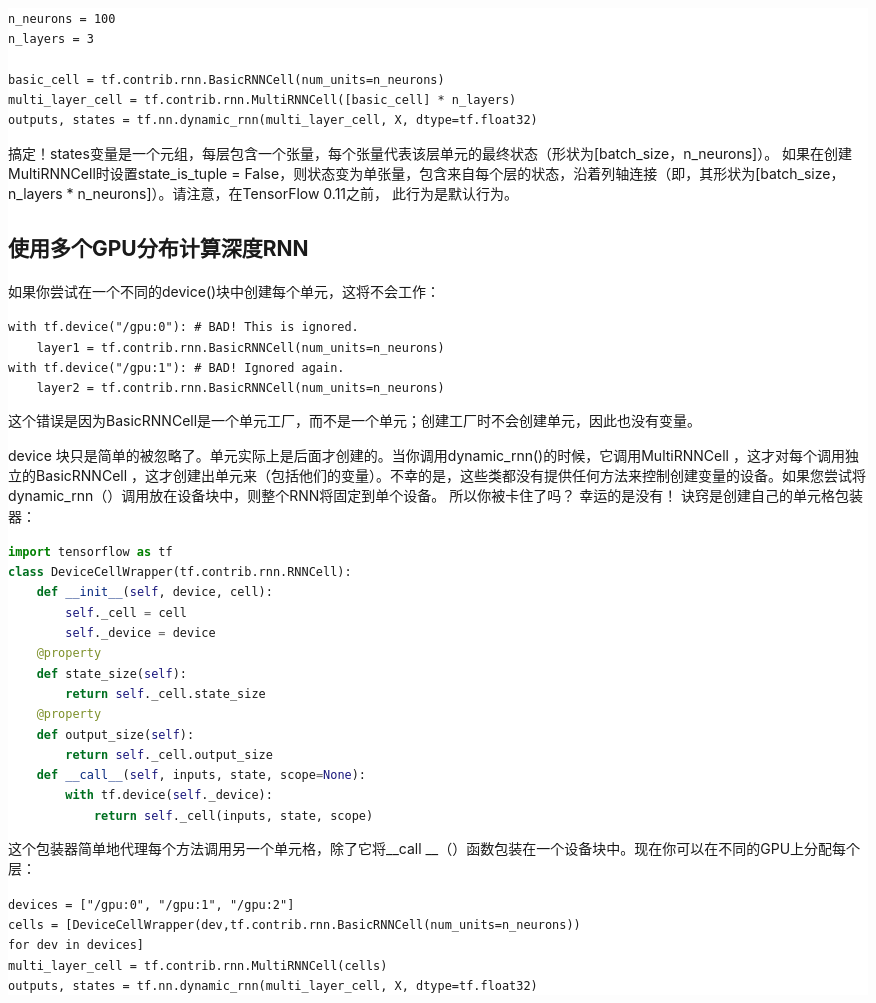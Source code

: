 ```
n_neurons = 100
n_layers = 3

basic_cell = tf.contrib.rnn.BasicRNNCell(num_units=n_neurons)
multi_layer_cell = tf.contrib.rnn.MultiRNNCell([basic_cell] * n_layers)
outputs, states = tf.nn.dynamic_rnn(multi_layer_cell, X, dtype=tf.float32)
```

搞定！states变量是一个元组，每层包含一个张量，每个张量代表该层单元的最终状态（形状为[batch_size，n_neurons]）。 如果在创建MultiRNNCell时设置state_is_tuple = False，则状态变为单张量，包含来自每个层的状态，沿着列轴连接（即，其形状为[batch_size，n_layers * n_neurons]）。请注意，在TensorFlow 0.11之前， 此行为是默认行为。

## 使用多个GPU分布计算深度RNN

如果你尝试在一个不同的device()块中创建每个单元，这将不会工作：

```
with tf.device("/gpu:0"): # BAD! This is ignored.
	layer1 = tf.contrib.rnn.BasicRNNCell(num_units=n_neurons)
with tf.device("/gpu:1"): # BAD! Ignored again.
	layer2 = tf.contrib.rnn.BasicRNNCell(num_units=n_neurons)
```

这个错误是因为BasicRNNCell是一个单元工厂，而不是一个单元；创建工厂时不会创建单元，因此也没有变量。

device 块只是简单的被忽略了。单元实际上是后面才创建的。当你调用dynamic_rnn()的时候，它调用MultiRNNCell ，这才对每个调用独立的BasicRNNCell ，这才创建出单元来（包括他们的变量）。不幸的是，这些类都没有提供任何方法来控制创建变量的设备。如果您尝试将dynamic_rnn（）调用放在设备块中，则整个RNN将固定到单个设备。 所以你被卡住了吗？ 幸运的是没有！ 诀窍是创建自己的单元格包装器：

```python
import tensorflow as tf
class DeviceCellWrapper(tf.contrib.rnn.RNNCell):
	def __init__(self, device, cell):
		self._cell = cell
		self._device = device
	@property
	def state_size(self):
		return self._cell.state_size
	@property
	def output_size(self):
		return self._cell.output_size
	def __call__(self, inputs, state, scope=None):
		with tf.device(self._device):
			return self._cell(inputs, state, scope)
```

这个包装器简单地代理每个方法调用另一个单元格，除了它将_\_call \_\_（）函数包装在一个设备块中。现在你可以在不同的GPU上分配每个层：

```
devices = ["/gpu:0", "/gpu:1", "/gpu:2"]
cells = [DeviceCellWrapper(dev,tf.contrib.rnn.BasicRNNCell(num_units=n_neurons))
for dev in devices]
multi_layer_cell = tf.contrib.rnn.MultiRNNCell(cells)
outputs, states = tf.nn.dynamic_rnn(multi_layer_cell, X, dtype=tf.float32)
```
